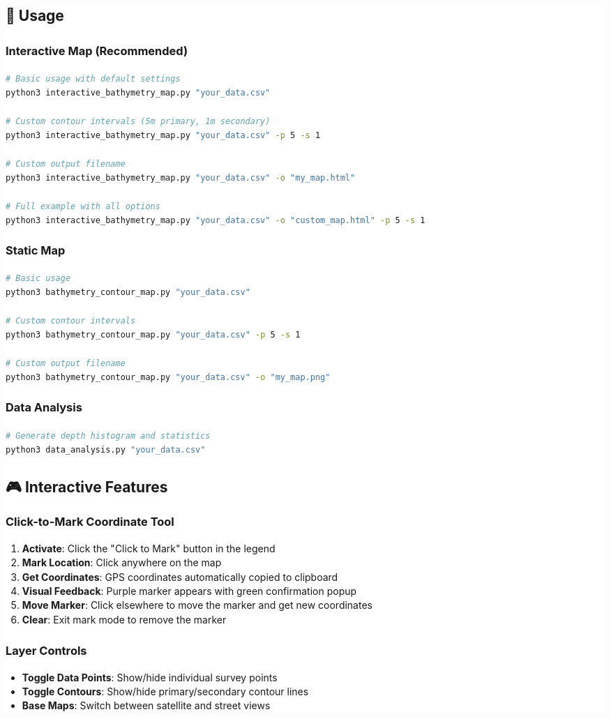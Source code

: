 ## 📖 Usage

### **Interactive Map (Recommended)**
```bash
# Basic usage with default settings
python3 interactive_bathymetry_map.py "your_data.csv"

# Custom contour intervals (5m primary, 1m secondary)
python3 interactive_bathymetry_map.py "your_data.csv" -p 5 -s 1

# Custom output filename
python3 interactive_bathymetry_map.py "your_data.csv" -o "my_map.html"

# Full example with all options
python3 interactive_bathymetry_map.py "your_data.csv" -o "custom_map.html" -p 5 -s 1
```

### **Static Map**
```bash
# Basic usage
python3 bathymetry_contour_map.py "your_data.csv"

# Custom contour intervals
python3 bathymetry_contour_map.py "your_data.csv" -p 5 -s 1

# Custom output filename
python3 bathymetry_contour_map.py "your_data.csv" -o "my_map.png"
```

### **Data Analysis**
```bash
# Generate depth histogram and statistics
python3 data_analysis.py "your_data.csv"
```

## 🎮 Interactive Features

### **Click-to-Mark Coordinate Tool**
1. **Activate**: Click the "Click to Mark" button in the legend
2. **Mark Location**: Click anywhere on the map
3. **Get Coordinates**: GPS coordinates automatically copied to clipboard
4. **Visual Feedback**: Purple marker appears with green confirmation popup
5. **Move Marker**: Click elsewhere to move the marker and get new coordinates
6. **Clear**: Exit mark mode to remove the marker

### **Layer Controls**
- **Toggle Data Points**: Show/hide individual survey points
- **Toggle Contours**: Show/hide primary/secondary contour lines
- **Base Maps**: Switch between satellite and street views
